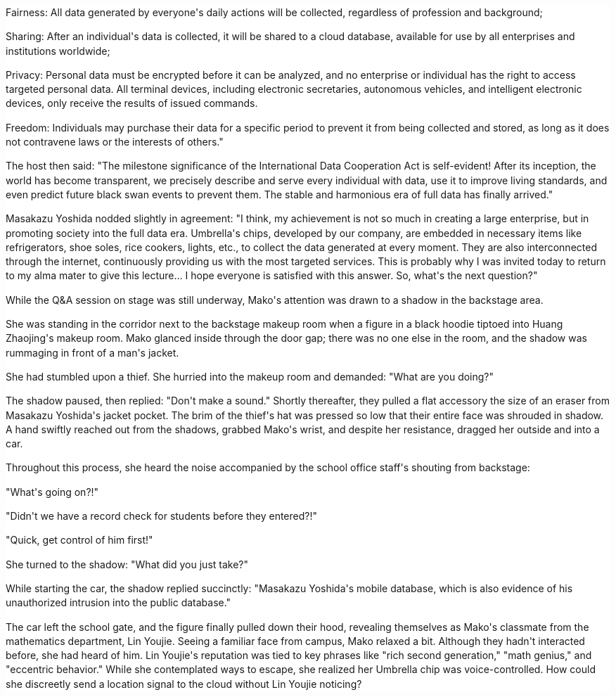 Fairness: All data generated by everyone's daily actions will be collected, regardless of profession and background;

Sharing: After an individual's data is collected, it will be shared to a cloud database, available for use by all enterprises and institutions worldwide;

Privacy: Personal data must be encrypted before it can be analyzed, and no enterprise or individual has the right to access targeted personal data. All terminal devices, including electronic secretaries, autonomous vehicles, and intelligent electronic devices, only receive the results of issued commands.

Freedom: Individuals may purchase their data for a specific period to prevent it from being collected and stored, as long as it does not contravene laws or the interests of others."

The host then said: "The milestone significance of the International Data Cooperation Act is self-evident! After its inception, the world has become transparent, we precisely describe and serve every individual with data, use it to improve living standards, and even predict future black swan events to prevent them. The stable and harmonious era of full data has finally arrived."

Masakazu Yoshida nodded slightly in agreement: "I think, my achievement is not so much in creating a large enterprise, but in promoting society into the full data era. Umbrella's chips, developed by our company, are embedded in necessary items like refrigerators, shoe soles, rice cookers, lights, etc., to collect the data generated at every moment. They are also interconnected through the internet, continuously providing us with the most targeted services. This is probably why I was invited today to return to my alma mater to give this lecture… I hope everyone is satisfied with this answer. So, what's the next question?"

While the Q&A session on stage was still underway, Mako's attention was drawn to a shadow in the backstage area.

She was standing in the corridor next to the backstage makeup room when a figure in a black hoodie tiptoed into Huang Zhaojing's makeup room. Mako glanced inside through the door gap; there was no one else in the room, and the shadow was rummaging in front of a man's jacket.

She had stumbled upon a thief. She hurried into the makeup room and demanded: "What are you doing?"

The shadow paused, then replied: "Don't make a sound." Shortly thereafter, they pulled a flat accessory the size of an eraser from Masakazu Yoshida's jacket pocket. The brim of the thief's hat was pressed so low that their entire face was shrouded in shadow. A hand swiftly reached out from the shadows, grabbed Mako's wrist, and despite her resistance, dragged her outside and into a car.

Throughout this process, she heard the noise accompanied by the school office staff's shouting from backstage:

"What's going on?!"

"Didn't we have a record check for students before they entered?!"

"Quick, get control of him first!"

She turned to the shadow: "What did you just take?"

While starting the car, the shadow replied succinctly: "Masakazu Yoshida's mobile database, which is also evidence of his unauthorized intrusion into the public database."

The car left the school gate, and the figure finally pulled down their hood, revealing themselves as Mako's classmate from the mathematics department, Lin Youjie. Seeing a familiar face from campus, Mako relaxed a bit. Although they hadn't interacted before, she had heard of him. Lin Youjie's reputation was tied to key phrases like "rich second generation," "math genius," and "eccentric behavior." While she contemplated ways to escape, she realized her Umbrella chip was voice-controlled. How could she discreetly send a location signal to the cloud without Lin Youjie noticing?
